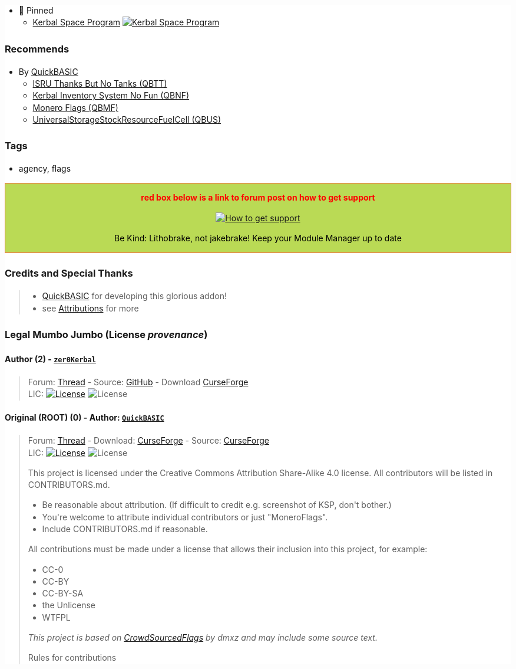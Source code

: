 * 📌 Pinned
  * [Kerbal Space Program][KSP:url] [![Kerbal Space Program][KSP:shd]][KSP:url]

### Recommends

* By [QuickBASIC](https://forum.kerbalspaceprogram.com/index.php?/profile/148013-*/)
  * [ISRU Thanks But No Tanks (QBTT)](https://curseforge.com/kerbal/ksp-mods/isruthanksbutnotanks)
  * [Kerbal Inventory System No Fun (QBNF)](https://curseforge.com/kerbal/ksp-mods/kerbalinventorysystemnofun)
  * [Monero Flags (QBMF)](https://curseforge.com/kerbal/ksp-mods/moneroflags)
  * [UniversalStorageStockResourceFuelCell (QBUS)](https://curseforge.com/kerbal/ksp-mods/universalstoragestockresourcefuelcell)

### Tags

* agency, flags

<div style="border:0.5px solid Tomato; background-color: #BADA55; color: #FF0000; text-align:center">
  <p><b>red box below is a link to forum post on how to get support</b></p>
  <a href="https://forum.kerbalspaceprogram.com/index.php?/topic/83212-*">
    <p><img src="https://i.postimg.cc/vHP6zmrw/image.png" alt="How to get support"></p></a>
  <p style="color: #000000;">Be Kind: Lithobrake, not jakebrake! Keep your Module Manager up to date</p>
</div>

### Credits and Special Thanks

>* [QuickBASIC][auth-link] for developing this glorious addon!
>* see [Attributions][attrb] for more

### Legal Mumbo Jumbo (License *provenance*)

#### Author (2) - [`zer0Kerbal`][zer0Kerbal]

> Forum: [Thread][forum] - Source: [GitHub][GITHUB:url] - Download [CurseForge][CURSFG:url]  
> LIC: [![License][LIC:shd]][LIC:url] ![License][LIC:log]

#### Original (ROOT) (0) - Author: [`QuickBASIC`][auth-link]

> Forum: [Thread][MOD:0:thread] - Download: [CurseForge][MOD:0:dnload] - Source: [CurseForge][MOD:0:source]  
> LIC: [![License][LIC:0:shd]][LIC:0:url] ![License][LIC:0:log]
>
> This project is licensed under the Creative Commons Attribution Share-Alike 4.0 license.
> All contributors will be listed in CONTRIBUTORS.md.
>
>* Be reasonable about attribution. (If difficult to credit e.g. screenshot of KSP, don't bother.)
>* You're welcome to attribute individual contributors or just "MoneroFlags".
>* Include CONTRIBUTORS.md if reasonable.
>
> All contributions must be made under a license that allows their inclusion into this project, for example:
>
>* CC-0
>* CC-BY
>* CC-BY-SA
>* the Unlicense
>* WTFPL
>
> *This project is based on [CrowdSourcedFlags](https://github.com/dmxz/CrowdSourcedFlags) by dmxz and may include some source text.*
>
> Rules for contributions

[attrb]: https://zer0kerbal.github.io/MoneroFlags/Attributions "Attribution"
[chlog]: https://raw.githubusercontent.com/zer0Kerbal/MoneroFlags/master/changelog.md  "Changelog"
[discu]: https://github.com/zer0Kerbal/MoneroFlags/discussions "Discussions"
[forum]: https://forum.kerbalspaceprogram.com/index.php?/topic/204753-*/ "Monero Flags"
[issue]: https://github.com/zer0Kerbal/MoneroFlags/issues "Issues"
[notic]: https://zer0kerbal.github.io/MoneroFlags/Notices "Notices"
[pages]: https://zer0kerbal.github.io/MoneroFlags "GitHub Pages"
[SHD:mod]: https://img.shields.io/endpoint?url=https://raw.githubusercontent.com/zer0Kerbal/MoneroFlags/master/json/mod.json
[SHD:pages]: https://img.shields.io/badge/GitHub-Pages-white?style=plastic&labelColor=9cf&logoColor=181717&logo=github "GitHub IO"
[MOD:0:dnload]: https://github.com/QuickBASIC/MoneroFlags
[MOD:0:source]: https://github.com/QuickBASIC/MoneroFlags
[MOD:0:thread]: https://github.com/QuickBASIC/MoneroFlags
[LIC:0:url]: http://creativecommons.org/licenses/by-sa/4.0/ "CC BY-SA 4.0"
[LIC:0:log]: https://licensebuttons.net/i/l/by-sa/transparent/33/66/99/80x15.png "CC BY-SA 4.0"
[LIC:0:shd]: https://img.shields.io/endpoint?url=https://raw.githubusercontent.com/zer0Kerbal/MoneroFlags/master/json/license.json&logo=creativecommons&logoColor=ef9421 "CC BY-SA 4.0"
[LIC:url]: http://creativecommons.org/licenses/by-sa/4.0/ "CC BY-SA 4.0"
[LIC:log]: https://licensebuttons.net/i/l/by-sa/transparent/33/66/99/80x15.png "CC BY-SA 4.0"
[LIC:shd]: https://img.shields.io/endpoint?url=https://raw.githubusercontent.com/zer0Kerbal/MoneroFlags/master/json/license.json&logo=creativecommons&logoColor=ef9421 "CC BY-SA 4.0"
[CURSFG:url]: https://www.curseforge.com/kerbal/ksp-mods/MoneroFlags "Curseforge"
[CURSFG:shd]: https://img.shields.io/badge/CurseForge-Link-CCFF00.svg?labelColor=6441A4&style=plastic&logo=curseforge "Curseforge"
[GITHUB:url]: https://github.com/zer0Kerbal/MoneroFlags/ "GitHub"
[GITHUB:shd]: https://img.shields.io/badge/Github-Link-CCFF00.svg?labelColor=071776&style=plastic&logo=github "GitHub"
[KSP:url]: http://kerbalspaceprogram.com/ "Kerbal Space Program"
[KSP:shd]: https://img.shields.io/endpoint?url=https://raw.githubusercontent.com/zer0Kerbal/MoneroFlags/master/json/ksp.json "Kerbal Space Program"
[QBTT]: https://www.curseforge.com/kerbal/ksp-mods/isruthanksbutnotanks "ISRU Thanks But No Tanks (QBTT)"
[QBKN]: https://www.curseforge.com/kerbal/ksp-mods/kerbalinventorysystemnofun  "Kerbal Inventory System No Fun (QBNF)"
[QBMF]: https://www.curseforge.com/kerbal/ksp-mods/moneroflags  "Monero Flags (QBMF)"
[QBUS]: https://www.curseforge.com/kerbal/ksp-mods/universalstoragestockresourcefuelcell "UniversalStorageStockResourceFuelCell (QBUS)"
[auth-link]: https://forum.kerbalspaceprogram.com/index.php?/profile/148013-*/  "QuickBASIC"
[zer0Kerbal]: https://forum.kerbalspaceprogram.com/index.php?/profile/190933-*/ "zer0Kerbal (zed'K)"
[PAYPAL:img]: https://img.shields.io/badge/Buy%20me%20some%20-LFO-BADA55?style=for-the-badge&logo=paypal&labelColor=FFDD00/ "PayPal"
[PAYPAL:url]: https://www.paypal.com/donate/?hosted_button_id=DC22YHMEJREKL "PayPal"
[PATREON:img]: https://img.shields.io/badge/Patreon%20-Patreonize-FF424D?style=for-the-badge&logo=patreon/ "Patreon"
[PATREON:url]: https://www.patreon.com/zer0Kerbal/membership "Patreon"
[lreadme]: https://github.com/zer0Kerbal/zer0Kerbal/blob/master/Localization/readme.md "Localization Readme"
[qstart]: https://github.com/zer0Kerbal/zer0Kerbal/blob/master/Localization/quickstart.md "Quickstart"
[EN]: https://raw.githubusercontent.com/zer0Kerbal/zer0Kerbal/master/img/EN.png "English"
[curseforge]: https://www.curseforge.com/members/zer0kerbal/projects
[reddit]: https://www.reddit.com/user/zer0Kerbal
[twitch]: https://www.twitch.tv/zer0kerbal
[twitter]: https://twitter.com/zer0Kerbal
[youtube]: https://www.youtube.com/@zer0Kerbal
[steam]: https://steamcommunity.com/id/zeroKerbal
[projects]: https://zer0kerbal.github.io/zer0Kerbal/projects.html